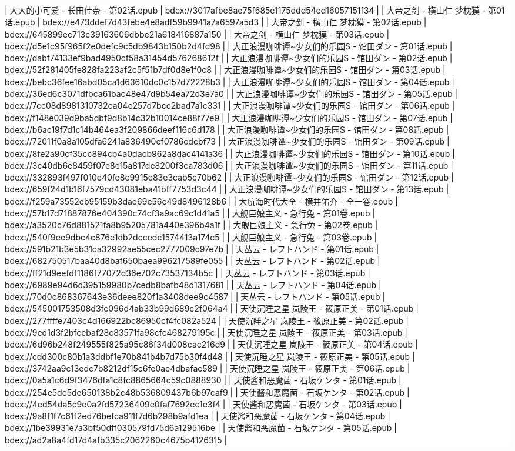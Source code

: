 | 大大的小可爱 - 长田佳奈 - 第02话.epub | bdex://3017afbe8ae75f685e1175ddd54ed16057151f34 |
| 大帝之剑 - 横山仁 梦枕獏 - 第01话.epub | bdex://e473ddef7d43febe4e8adf59b9941a7a6597a5d3 |
| 大帝之剑 - 横山仁 梦枕獏 - 第02话.epub | bdex://645899ec713c39163606dbbe21a618416887a150 |
| 大帝之剑 - 横山仁 梦枕獏 - 第03话.epub | bdex://d5e1c95f965f2e0defc9c5db9843b150b2d4fd98 |
| 大正浪漫咖啡谭~少女们的乐园S - 馆田ダン - 第01话.epub | bdex://dabf74133ef9bad4950cf58a31454d576268612f |
| 大正浪漫咖啡谭~少女们的乐园S - 馆田ダン - 第02话.epub | bdex://52f281405fe828fa223af2c5f51b7df0d8e1f0c8 |
| 大正浪漫咖啡谭~少女们的乐园S - 馆田ダン - 第03话.epub | bdex://bebc36fee16abd05ca1d63610dc0c157d72228b3 |
| 大正浪漫咖啡谭~少女们的乐园S - 馆田ダン - 第04话.epub | bdex://36ed6c3071dfbca61bac48e47d9b54ea72d3e7a0 |
| 大正浪漫咖啡谭~少女们的乐园S - 馆田ダン - 第05话.epub | bdex://7cc08d8981310732ca04e257d7bcc2bad7a1c331 |
| 大正浪漫咖啡谭~少女们的乐园S - 馆田ダン - 第06话.epub | bdex://f148e039d9ba5dbf9d8b14c32b10014ce88f77e9 |
| 大正浪漫咖啡谭~少女们的乐园S - 馆田ダン - 第07话.epub | bdex://b6ac19f7d1c14b464ea3f209866deef116c6d178 |
| 大正浪漫咖啡谭~少女们的乐园S - 馆田ダン - 第08话.epub | bdex://72011f0a8a105dfa6241a836490ef0786cdcbf73 |
| 大正浪漫咖啡谭~少女们的乐园S - 馆田ダン - 第09话.epub | bdex://8fe2a90cf35cc894cb4a0dacb962a8dac4141a36 |
| 大正浪漫咖啡谭~少女们的乐园S - 馆田ダン - 第10话.epub | bdex://3c40db6e8459f07e8e15a817de8200f3ca783d06 |
| 大正浪漫咖啡谭~少女们的乐园S - 馆田ダン - 第11话.epub | bdex://332893f497f010e40fe8c9915e83e3cab5c70b62 |
| 大正浪漫咖啡谭~少女们的乐园S - 馆田ダン - 第12话.epub | bdex://659f24d1b16f7579cd43081eba41bff7753d3c44 |
| 大正浪漫咖啡谭~少女们的乐园S - 馆田ダン - 第13话.epub | bdex://f259a73552eb95159b3dae69e56c49d8496128b6 |
| 大航海时代大全 - 横井佑介 - 全一卷.epub | bdex://57b17d71887876e404390c74cf3a9ac69c1d41a5 |
| 大舰巨娘主义 - 急行兔 - 第01卷.epub | bdex://a3520c76d881521fa8b95205781a440e396b4a1f |
| 大舰巨娘主义 - 急行兔 - 第02卷.epub | bdex://540f9ee9dbc4c876e1db2dccedc1574413a174c5 |
| 大舰巨娘主义 - 急行兔 - 第03卷.epub | bdex://591b21b3e5b31ca32992ae55cec2777009c97e7b |
| 天丛云 - レフトハンド - 第01话.epub | bdex://682750517baa40d8baf650baea996217589fe055 |
| 天丛云 - レフトハンド - 第02话.epub | bdex://ff21d9eefdf1186f77072d36e702c73537134b5c |
| 天丛云 - レフトハンド - 第03话.epub | bdex://6989e94d6d395159980b7cedb8bafb48d1317681 |
| 天丛云 - レフトハンド - 第04话.epub | bdex://70d0c868367643e36deee820f1a3408dee9c4587 |
| 天丛云 - レフトハンド - 第05话.epub | bdex://545001753508d3fc096d4ab33b99d689c2f064a4 |
| 天使沉睡之星 岚陵王 - 筱原正美 - 第01话.epub | bdex://277ffffe7403c4d166922bc86950cf4fc082a524 |
| 天使沉睡之星 岚陵王 - 筱原正美 - 第02话.epub | bdex://9ed1d3f2bfcebaf28c83571fa98cfc468279195c |
| 天使沉睡之星 岚陵王 - 筱原正美 - 第03话.epub | bdex://6d96b248f249555f825a95c86f34d008cac216d9 |
| 天使沉睡之星 岚陵王 - 筱原正美 - 第04话.epub | bdex://cdd300c80b1a3ddbf1e70b841b4b7d75b30f4d48 |
| 天使沉睡之星 岚陵王 - 筱原正美 - 第05话.epub | bdex://3742aa9c13edc7b8212df15c6fe0ae4dbafac589 |
| 天使沉睡之星 岚陵王 - 筱原正美 - 第06话.epub | bdex://0a5a1c6d9f3476dfa1c8fc8865664c59c0888930 |
| 天使酱和恶魔菌 - 石坂ケンタ - 第01话.epub | bdex://254e5dc5de650138b2c48b536809437b6b97caf9 |
| 天使酱和恶魔菌 - 石坂ケンタ - 第02话.epub | bdex://4ed54da5c9e0a2fd57236409e0faf7692ec1e3f4 |
| 天使酱和恶魔菌 - 石坂ケンタ - 第03话.epub | bdex://9a8f1f7c61f2ed76befca911f7d6b298b9afd1ea |
| 天使酱和恶魔菌 - 石坂ケンタ - 第04话.epub | bdex://1be39931e7a3bf50dff030579fd75d6a129516be |
| 天使酱和恶魔菌 - 石坂ケンタ - 第05话.epub | bdex://ad2a8a4fd17d4afb335c2062260c4675b4126315 |
